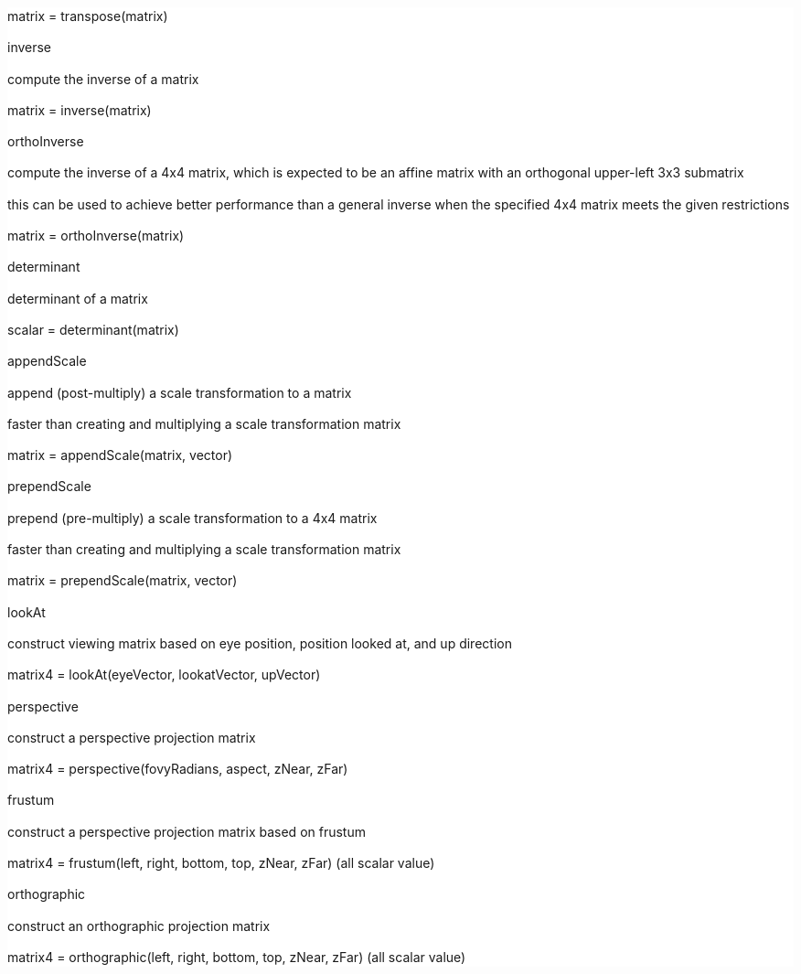 matrix = transpose(matrix)


inverse

compute the inverse of a matrix

matrix = inverse(matrix)


orthoInverse

compute the inverse of a 4x4 matrix, which is expected to be an affine matrix with an orthogonal upper-left 3x3 submatrix

this can be used to achieve better performance than a general inverse when the specified 4x4 matrix meets the given restrictions

matrix = orthoInverse(matrix)


determinant

determinant of a matrix

scalar = determinant(matrix)


appendScale

append (post-multiply) a scale transformation to a matrix

faster than creating and multiplying a scale transformation matrix

matrix = appendScale(matrix, vector)


prependScale

prepend (pre-multiply) a scale transformation to a 4x4 matrix

faster than creating and multiplying a scale transformation matrix

matrix = prependScale(matrix, vector)


lookAt

construct viewing matrix based on eye position, position looked at, and up direction

matrix4 = lookAt(eyeVector, lookatVector, upVector)


perspective

construct a perspective projection matrix

matrix4 = perspective(fovyRadians, aspect, zNear, zFar)


frustum

construct a perspective projection matrix based on frustum

matrix4 = frustum(left, right, bottom, top, zNear, zFar)  (all scalar value)


orthographic

construct an orthographic projection matrix

matrix4 = orthographic(left, right, bottom, top, zNear, zFar)  (all scalar value)

